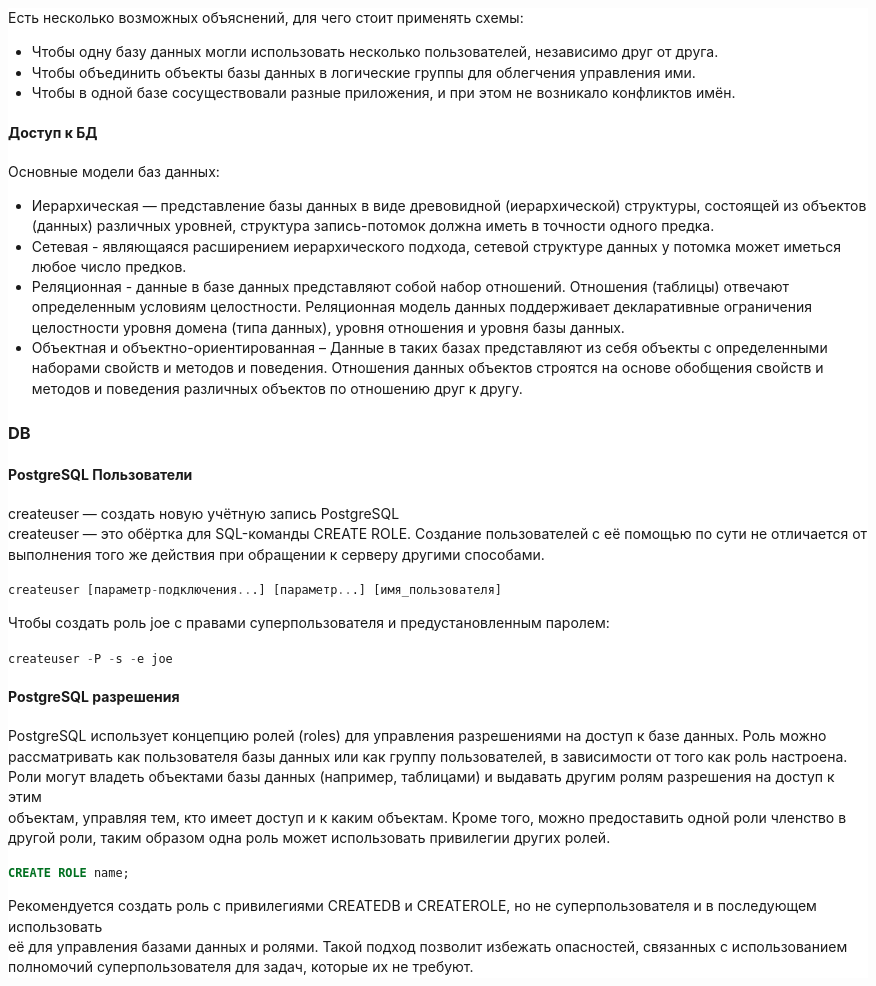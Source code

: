 Есть несколько возможных объяснений, для чего стоит применять схемы:
- Чтобы одну базу данных могли использовать несколько пользователей, независимо друг от друга.
- Чтобы объединить объекты базы данных в логические группы для облегчения управления ими.
- Чтобы в одной базе сосуществовали разные приложения, и при этом не возникало конфликтов имён.

#### Доступ к БД  
Основные модели баз данных:
- Иерархическая — представление базы данных в виде древовидной (иерархической) структуры, состоящей из объектов (данных)  различных уровней,  структура запись-потомок должна иметь в точности одного предка.
- Сетевая - являющаяся расширением иерархического подхода, сетевой структуре данных у потомка может иметься любое число предков.
- Реляционная - данные в базе данных представляют собой набор отношений. Отношения (таблицы) отвечают определенным условиям целостности. Реляционная модель данных поддерживает декларативные ограничения целостности уровня домена (типа данных), уровня отношения и уровня базы данных.
- Объектная и объектно-ориентированная – Данные в таких базах представляют из себя объекты с определенными наборами свойств и методов и поведения. Отношения данных объектов строятся на основе  обобщения свойств и методов и поведения различных объектов по отношению друг к другу.


### DB
#### PostgreSQL Пользователи
createuser — создать новую учётную запись PostgreSQL  
createuser — это обёртка для SQL-команды CREATE ROLE. Создание пользователей с её помощью по сути не отличается от  
выполнения того же действия при обращении к серверу другими способами.  
```sql
createuser [параметр-подключения...] [параметр...] [имя_пользователя]
```
Чтобы создать роль joe с правами суперпользователя и предустановленным паролем:  
```sql
createuser -P -s -e joe
```

#### PostgreSQL разрешения 
PostgreSQL использует концепцию ролей (roles) для управления разрешениями на доступ к базе данных. Роль можно  
рассматривать как пользователя базы данных или как группу пользователей, в зависимости от того как роль настроена.  
Роли могут владеть объектами базы данных (например, таблицами) и выдавать другим ролям разрешения на доступ к этим  
объектам, управляя тем, кто имеет доступ и к каким объектам. Кроме того, можно предоставить одной роли членство в  
другой роли, таким образом одна роль может использовать привилегии других ролей.  
```sql
CREATE ROLE name;
```
Рекомендуется создать роль с привилегиями CREATEDB и CREATEROLE, но не суперпользователя и в последующем использовать  
её для управления базами данных и ролями. Такой подход позволит избежать опасностей, связанных с использованием  
полномочий суперпользователя для задач, которые их не требуют.  
